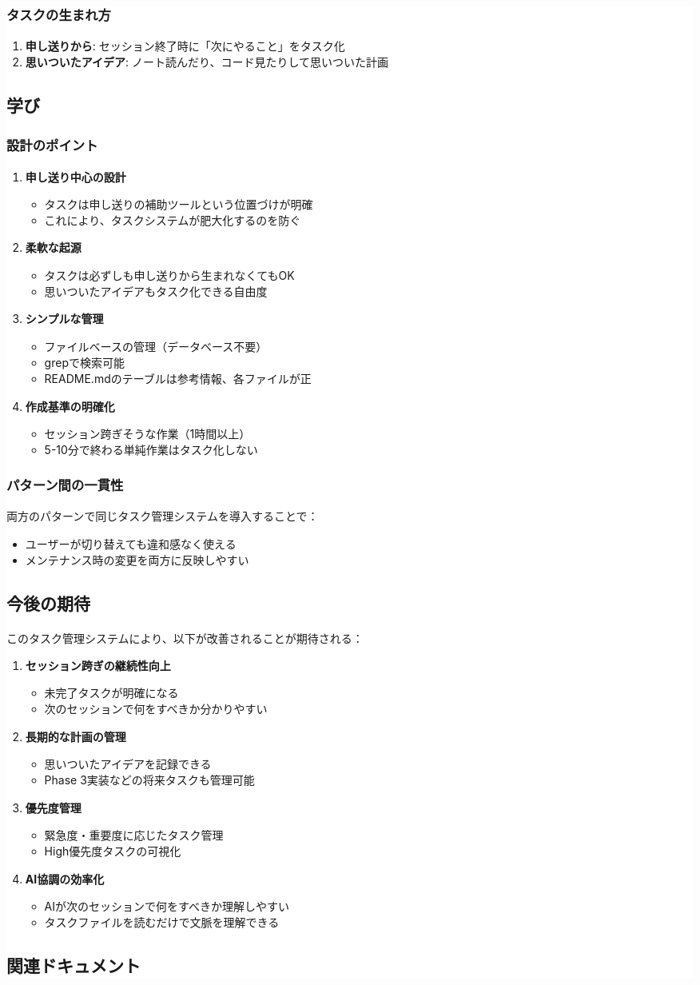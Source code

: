 ### タスクの生まれ方
1. **申し送りから**: セッション終了時に「次にやること」をタスク化
2. **思いついたアイデア**: ノート読んだり、コード見たりして思いついた計画

## 学び

### 設計のポイント

1. **申し送り中心の設計**
   - タスクは申し送りの補助ツールという位置づけが明確
   - これにより、タスクシステムが肥大化するのを防ぐ

2. **柔軟な起源**
   - タスクは必ずしも申し送りから生まれなくてもOK
   - 思いついたアイデアもタスク化できる自由度

3. **シンプルな管理**
   - ファイルベースの管理（データベース不要）
   - grepで検索可能
   - README.mdのテーブルは参考情報、各ファイルが正

4. **作成基準の明確化**
   - セッション跨ぎそうな作業（1時間以上）
   - 5-10分で終わる単純作業はタスク化しない

### パターン間の一貫性

両方のパターンで同じタスク管理システムを導入することで：
- ユーザーが切り替えても違和感なく使える
- メンテナンス時の変更を両方に反映しやすい

## 今後の期待

このタスク管理システムにより、以下が改善されることが期待される：

1. **セッション跨ぎの継続性向上**
   - 未完了タスクが明確になる
   - 次のセッションで何をすべきか分かりやすい

2. **長期的な計画の管理**
   - 思いついたアイデアを記録できる
   - Phase 3実装などの将来タスクも管理可能

3. **優先度管理**
   - 緊急度・重要度に応じたタスク管理
   - High優先度タスクの可視化

4. **AI協調の効率化**
   - AIが次のセッションで何をすべきか理解しやすい
   - タスクファイルを読むだけで文脈を理解できる

## 関連ドキュメント
